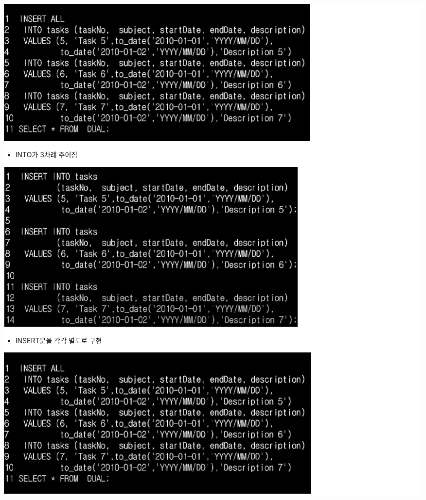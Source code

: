 ![2022-08-25 04;08;29](md-images/2022-08-25%2004;08;29.PNG)

- INTO가 3차례 주어짐



![2022-08-25 04;09;52](md-images/2022-08-25%2004;09;52.PNG)

- INSERT문을 각각 별도로 구현



![2022-08-25 04;12;29](md-images/2022-08-25%2004;12;29.PNG)
